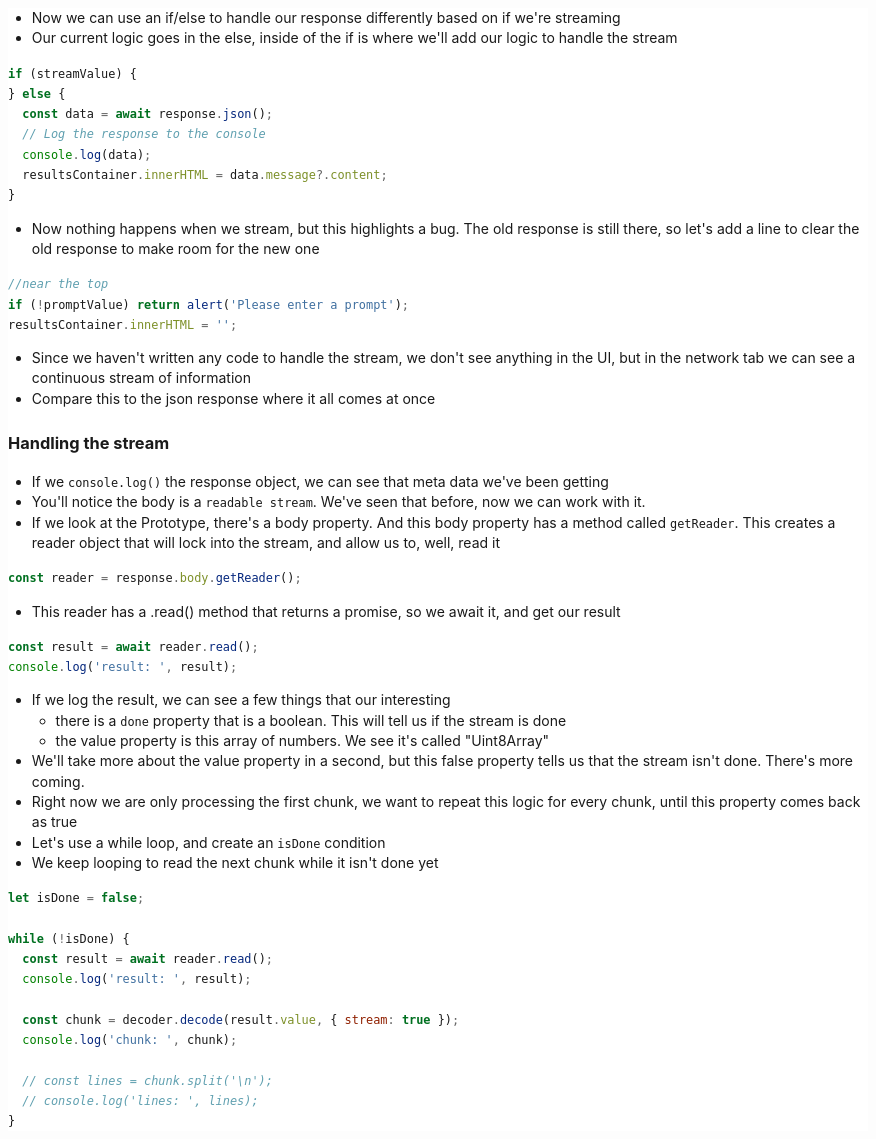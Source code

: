 - Now we can use an if/else to handle our response differently based on if we're streaming
- Our current logic goes in the else, inside of the if is where we'll add our logic to handle the stream

```js
if (streamValue) {
} else {
  const data = await response.json();
  // Log the response to the console
  console.log(data);
  resultsContainer.innerHTML = data.message?.content;
}
```

- Now nothing happens when we stream, but this highlights a bug. The old response is still there, so let's add a line to clear the old response to make room for the new one

```js
//near the top
if (!promptValue) return alert('Please enter a prompt');
resultsContainer.innerHTML = '';
```

- Since we haven't written any code to handle the stream, we don't see anything in the UI, but in the network tab we can see a continuous stream of information
- Compare this to the json response where it all comes at once

### Handling the stream

- If we `console.log()` the response object, we can see that meta data we've been getting
- You'll notice the body is a `readable stream`. We've seen that before, now we can work with it.
- If we look at the Prototype, there's a body property. And this body property has a method called `getReader`. This creates a reader object that will lock into the stream, and allow us to, well, read it

```js
const reader = response.body.getReader();
```

- This reader has a .read() method that returns a promise, so we await it, and get our result

```js
const result = await reader.read();
console.log('result: ', result);
```

- If we log the result, we can see a few things that our interesting
  - there is a `done` property that is a boolean. This will tell us if the stream is done
  - the value property is this array of numbers. We see it's called "Uint8Array"
- We'll take more about the value property in a second, but this false property tells us that the stream isn't done. There's more coming.
- Right now we are only processing the first chunk, we want to repeat this logic for every chunk, until this property comes back as true
- Let's use a while loop, and create an `isDone` condition
- We keep looping to read the next chunk while it isn't done yet

```js
let isDone = false;

while (!isDone) {
  const result = await reader.read();
  console.log('result: ', result);

  const chunk = decoder.decode(result.value, { stream: true });
  console.log('chunk: ', chunk);

  // const lines = chunk.split('\n');
  // console.log('lines: ', lines);
}
```